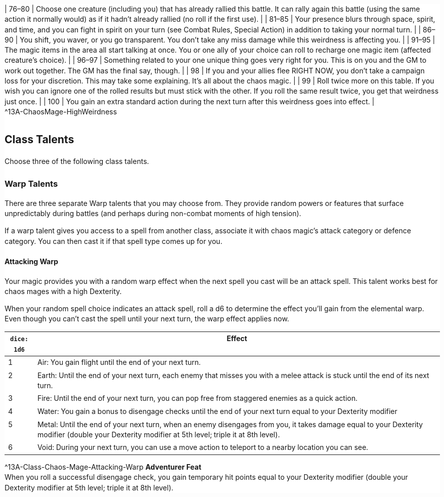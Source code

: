 | 76–80         | Choose one creature (including you) that has already rallied this battle. It can rally again this battle (using the same action it normally would) as if it hadn’t already rallied (no roll if the first use).                                                                                                                                                                                                                  |
| 81–85         | Your presence blurs through space, spirit, and time, and you can fight in spirit on your turn (see Combat Rules, Special Action) in addition to taking your normal turn.                                                                                                                                                                                                                                                        |
| 86–90         | You shift, you waver, or you go transparent. You don’t take any miss damage while this weirdness is affecting you.                                                                                                                                                                                                                                                                                                              |
| 91–95         | The magic items in the area all start talking at once. You or one ally of your choice can roll to recharge one magic item (affected creature’s choice).                                                                                                                                                                                                                                                                         |
| 96–97         | Something related to your one unique thing goes very right for you. This is on you and the GM to work out together. The GM has the final say, though.                                                                                                                                                                                                                                                                           |
| 98            | If you and your allies flee RIGHT NOW, you don’t take a campaign loss for your discretion. This may take some explaining. It’s all about the chaos magic.                                                                                                                                                                                                                                                                       |
| 99            | Roll twice more on this table. If you wish you can ignore one of the rolled results but must stick with the other. If you roll the same result twice, you get that weirdness just once.                                                                                                                                                                                                                                         |
| 100           | You gain an extra standard action during the next turn after this weirdness goes into effect.                                                                                                                                                                                                                                                                                                                                   |  
^13A-ChaosMage-HighWeirdness

## Class Talents

Choose three of the following class talents.

### Warp Talents

There are three separate Warp talents that you may choose from. They provide random powers or features that surface unpredictably during battles (and perhaps during non-combat moments of high tension).

If a warp talent gives you access to a spell from another class, associate it with chaos magic’s attack category or defence category. You can then cast it if that spell type comes up for you.

#### Attacking Warp

Your magic provides you with a random warp effect when the next spell you cast will be an attack spell. This talent works best for chaos mages with a high Dexterity.

When your random spell choice indicates an attack spell, roll a d6 to determine the effect you’ll gain from the elemental warp. Even though you can’t cast the spell until your next turn, the warp effect applies now.

| `dice: 1d6` | Effect|
|-------------|----------------------------------------------------------------------------------------------------------------------------------------------------------------------------------------------------|
| 1  | Air: You gain flight until the end of your next turn.       |
| 2  | Earth: Until the end of your next turn, each enemy that misses you with a melee attack is stuck until the end of its next turn.     |
| 3  | Fire: Until the end of your next turn, you can pop free from staggered enemies as a quick action.        |
| 4  | Water: You gain a bonus to disengage checks until the end of your next turn equal to your Dexterity modifier      |
| 5  | Metal: Until the end of your next turn, when an enemy disengages from you, it takes damage equal to your Dexterity modifier (double your Dexterity modifier at 5th level; triple it at 8th level). |
| 6  | Void: During your next turn, you can use a move action to teleport to a nearby location you can see.     |
^13A-Class-Chaos-Mage-Attacking-Warp
**Adventurer Feat**  
When you roll a successful disengage check, you gain temporary hit points equal to your Dexterity modifier (double your Dexterity modifier at 5th level; triple it at 8th level).
